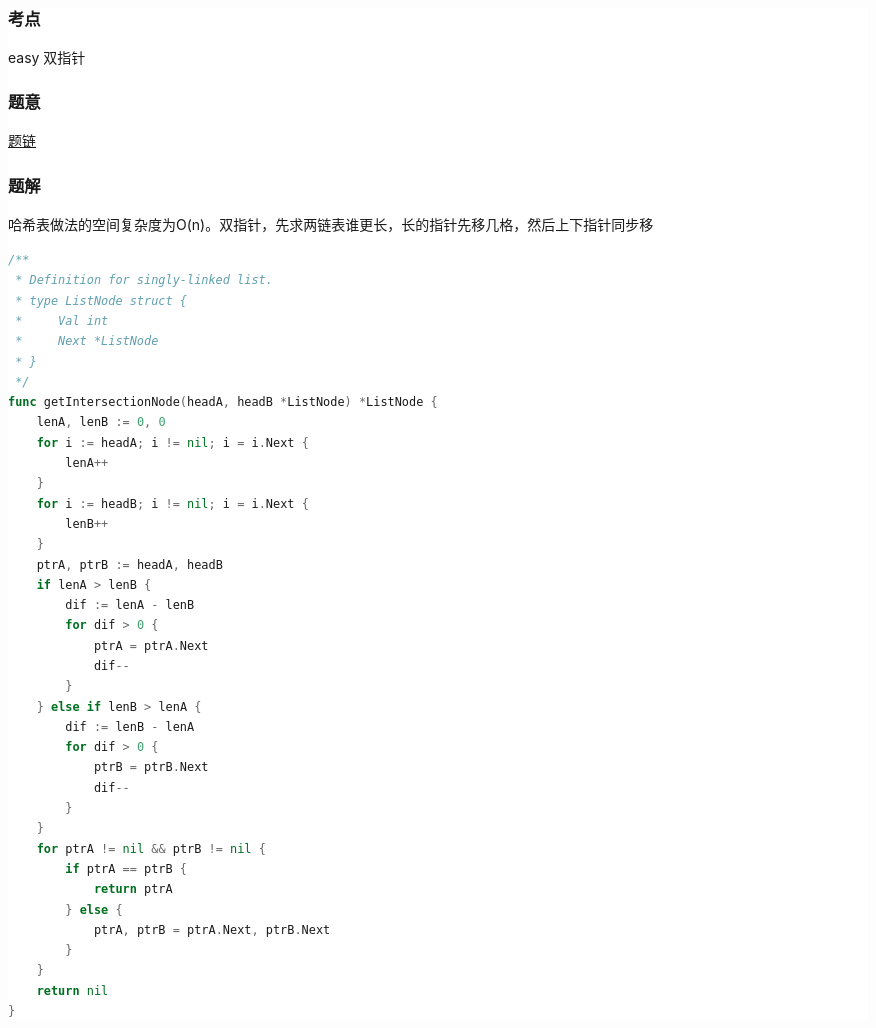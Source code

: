 ### 考点

easy  双指针

### 题意


[题链](https://leetcode.cn/problems/liang-ge-lian-biao-de-di-yi-ge-gong-gong-jie-dian-lcof/)


### 题解

哈希表做法的空间复杂度为O(n)。双指针，先求两链表谁更长，长的指针先移几格，然后上下指针同步移

```go
/**
 * Definition for singly-linked list.
 * type ListNode struct {
 *     Val int
 *     Next *ListNode
 * }
 */
func getIntersectionNode(headA, headB *ListNode) *ListNode {
	lenA, lenB := 0, 0
	for i := headA; i != nil; i = i.Next {
		lenA++
	}
	for i := headB; i != nil; i = i.Next {
		lenB++
	}
	ptrA, ptrB := headA, headB
	if lenA > lenB {
		dif := lenA - lenB
		for dif > 0 {
			ptrA = ptrA.Next
			dif--
		}
	} else if lenB > lenA {
		dif := lenB - lenA
		for dif > 0 {
			ptrB = ptrB.Next
			dif--
		}
	}
	for ptrA != nil && ptrB != nil {
		if ptrA == ptrB {
			return ptrA
		} else {
			ptrA, ptrB = ptrA.Next, ptrB.Next
		}
	}
	return nil
}
```
